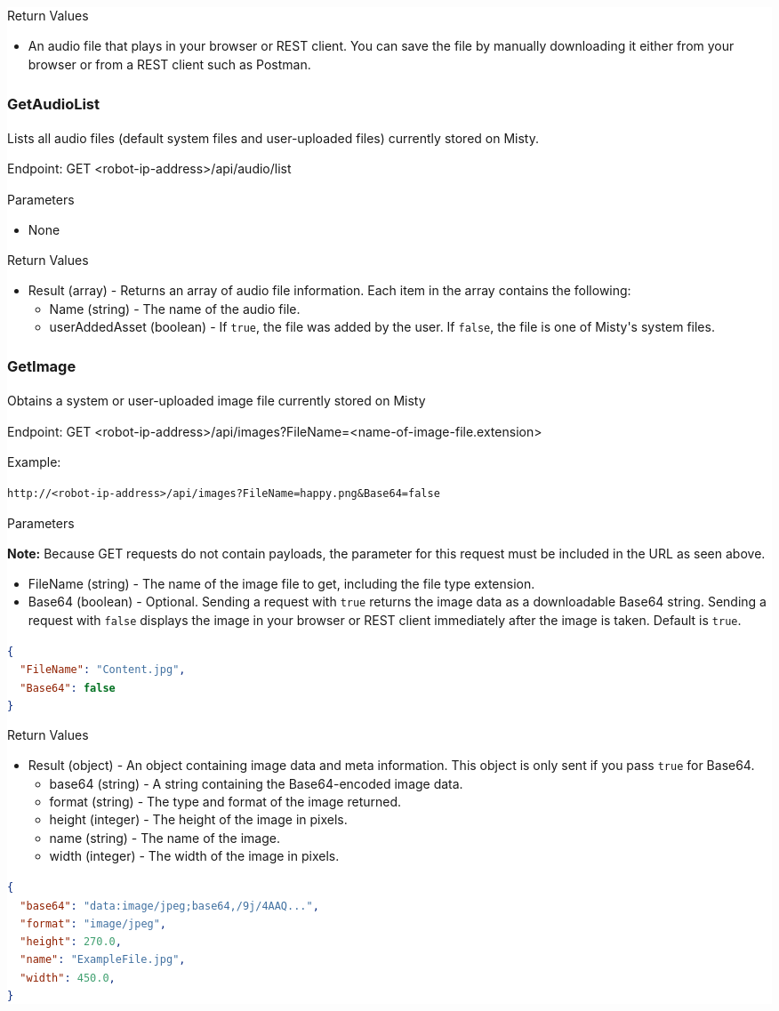 Return Values
- An audio file that plays in your browser or REST client. You can save the file by manually downloading it either from your browser or from a REST client such as Postman.

### GetAudioList
Lists all audio files (default system files and user-uploaded files) currently stored on Misty.

Endpoint: GET &lt;robot-ip-address&gt;/api/audio/list

Parameters
- None

Return Values
* Result (array) - Returns an array of audio file information. Each item in the array contains the following:
   * Name (string) - The name of the audio file.
   * userAddedAsset (boolean) - If `true`, the file was added by the user. If `false`, the file is one of Misty's system files.

### GetImage
Obtains a system or user-uploaded image file currently stored on Misty

Endpoint: GET &lt;robot-ip-address&gt;/api/images?FileName=&lt;name-of-image-file.extension&gt;

Example:

`http://<robot-ip-address>/api/images?FileName=happy.png&Base64=false`

Parameters

**Note:** Because GET requests do not contain payloads, the parameter for this request must be included in the URL as seen above.
- FileName (string) - The name of the image file to get, including the file type extension.
- Base64 (boolean) - Optional. Sending a request with `true` returns the image data as a downloadable Base64 string. Sending a request with `false` displays the image in your browser or REST client immediately after the image is taken. Default is `true`.

```json
{
  "FileName": "Content.jpg",
  "Base64": false
}
```

Return Values
- Result (object) - An object containing image data and meta information. This object is only sent if you pass `true` for Base64.
  - base64 (string) - A string containing the Base64-encoded image data.
  - format (string) - The type and format of the image returned.
  - height (integer) - The height of the image in pixels.
  - name (string) - The name of the image.
  - width (integer) - The width of the image in pixels.

```json
{
  "base64": "data:image/jpeg;base64,/9j/4AAQ...",
  "format": "image/jpeg",
  "height": 270.0,
  "name": "ExampleFile.jpg",
  "width": 450.0,
}
```
